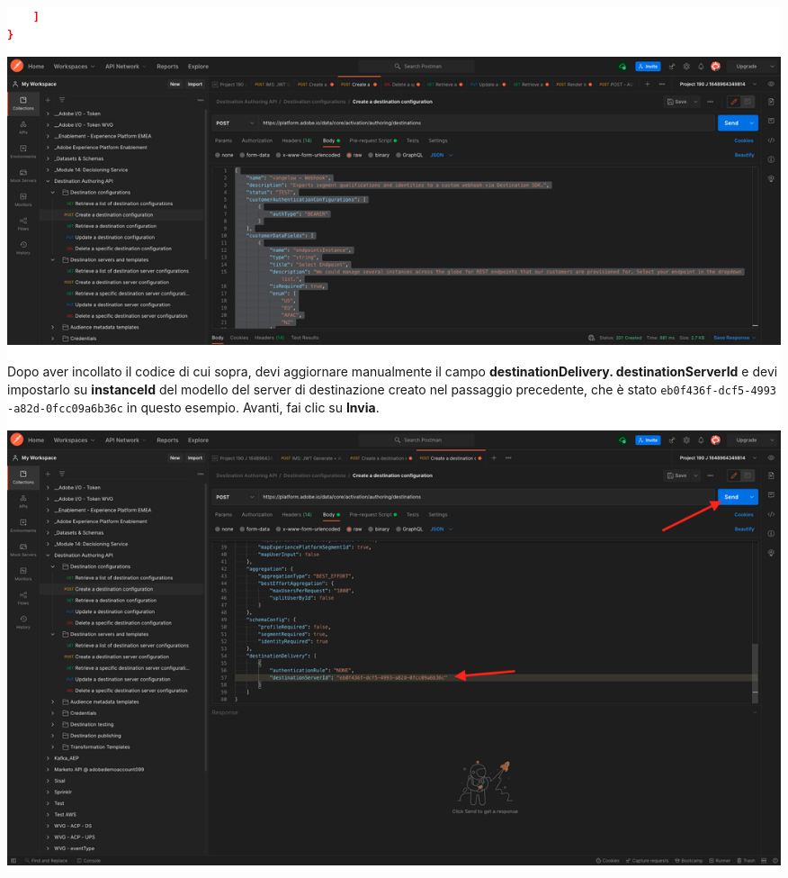 ```json
    ]
}
```

![Acquisizione dei dati](./images/sdkpm11.png)

Dopo aver incollato il codice di cui sopra, devi aggiornare manualmente il campo **destinationDelivery. destinationServerId** e devi impostarlo su **instanceId** del modello del server di destinazione creato nel passaggio precedente, che è stato `eb0f436f-dcf5-4993-a82d-0fcc09a6b36c` in questo esempio. Avanti, fai clic su **Invia**.

![Acquisizione dei dati](./images/sdkpm10.png)
